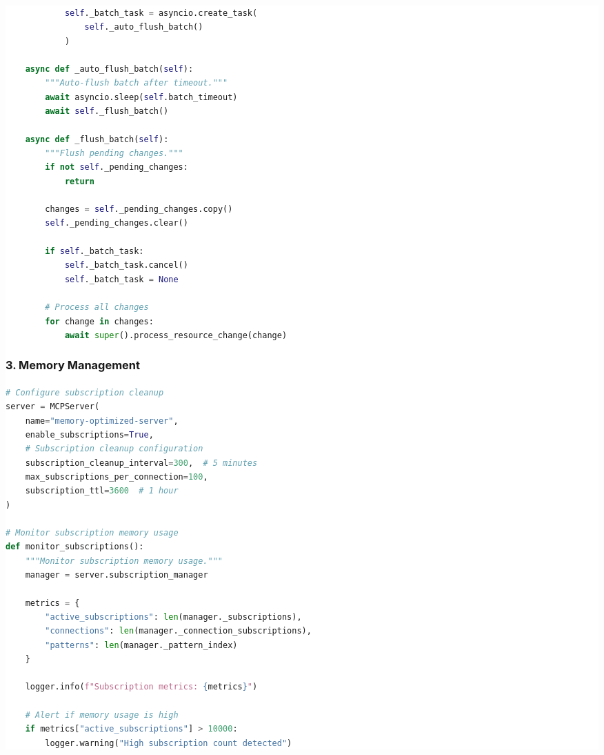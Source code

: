 ```python
            self._batch_task = asyncio.create_task(
                self._auto_flush_batch()
            )
    
    async def _auto_flush_batch(self):
        """Auto-flush batch after timeout."""
        await asyncio.sleep(self.batch_timeout)
        await self._flush_batch()
    
    async def _flush_batch(self):
        """Flush pending changes."""
        if not self._pending_changes:
            return
        
        changes = self._pending_changes.copy()
        self._pending_changes.clear()
        
        if self._batch_task:
            self._batch_task.cancel()
            self._batch_task = None
        
        # Process all changes
        for change in changes:
            await super().process_resource_change(change)
```

### 3. Memory Management

```python
# Configure subscription cleanup
server = MCPServer(
    name="memory-optimized-server",
    enable_subscriptions=True,
    # Subscription cleanup configuration
    subscription_cleanup_interval=300,  # 5 minutes
    max_subscriptions_per_connection=100,
    subscription_ttl=3600  # 1 hour
)

# Monitor subscription memory usage
def monitor_subscriptions():
    """Monitor subscription memory usage."""
    manager = server.subscription_manager
    
    metrics = {
        "active_subscriptions": len(manager._subscriptions),
        "connections": len(manager._connection_subscriptions),
        "patterns": len(manager._pattern_index)
    }
    
    logger.info(f"Subscription metrics: {metrics}")
    
    # Alert if memory usage is high
    if metrics["active_subscriptions"] > 10000:
        logger.warning("High subscription count detected")
```
